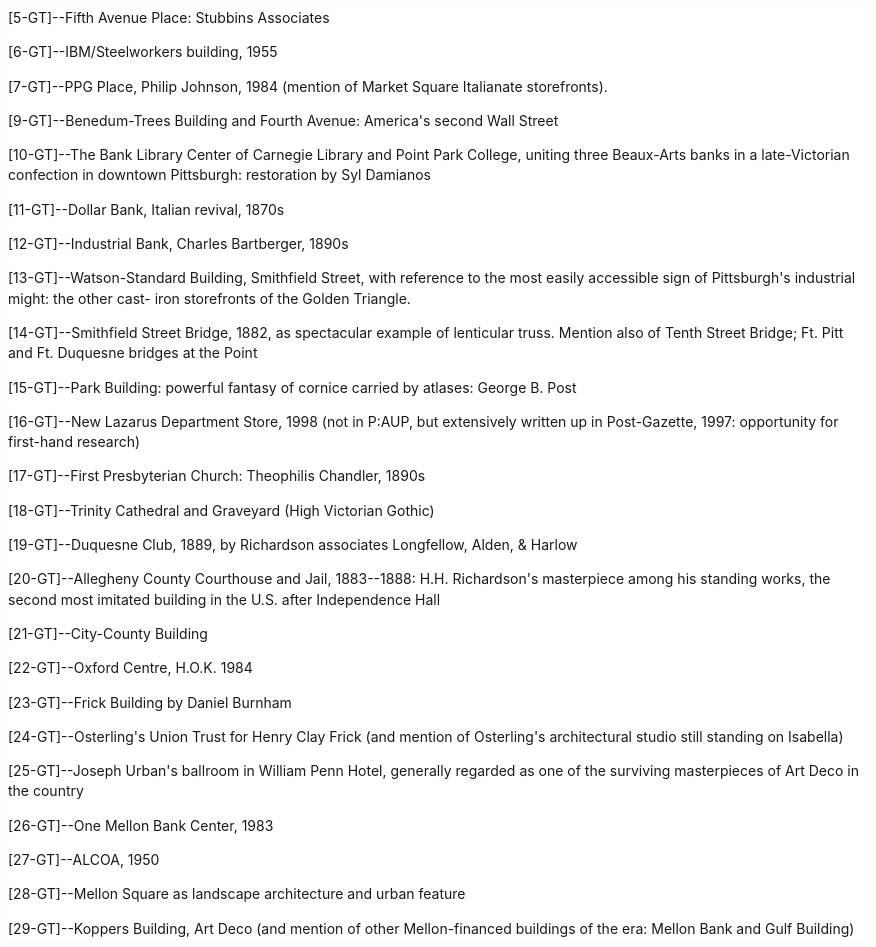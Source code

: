 [5-GT]--Fifth Avenue Place: Stubbins Associates  
  
[6-GT]--IBM/Steelworkers building, 1955  
  
[7-GT]--PPG Place, Philip Johnson, 1984 (mention of Market Square Italianate
storefronts).  
  
[9-GT]--Benedum-Trees Building and Fourth Avenue: America's second Wall Street  
  
[10-GT]--The Bank Library Center of Carnegie Library and Point Park College,
uniting three Beaux-Arts banks in a late-Victorian confection in downtown
Pittsburgh: restoration by Syl Damianos  
  
[11-GT]--Dollar Bank, Italian revival, 1870s  
  
[12-GT]--Industrial Bank, Charles Bartberger, 1890s  
  
[13-GT]--Watson-Standard Building, Smithfield Street, with reference to the
most easily accessible sign of Pittsburgh's industrial might: the other cast-
iron storefronts of the Golden Triangle.  
  
[14-GT]--Smithfield Street Bridge, 1882, as spectacular example of lenticular
truss. Mention also of Tenth Street Bridge; Ft. Pitt and Ft. Duquesne bridges
at the Point  
  
[15-GT]--Park Building: powerful fantasy of cornice carried by atlases: George
B. Post  
  
[16-GT]--New Lazarus Department Store, 1998 (not in P:AUP, but extensively
written up in Post-Gazette, 1997: opportunity for first-hand research)  
  
[17-GT]--First Presbyterian Church: Theophilis Chandler, 1890s  
  
[18-GT]--Trinity Cathedral and Graveyard (High Victorian Gothic)  
  
[19-GT]--Duquesne Club, 1889, by Richardson associates Longfellow, Alden, &
Harlow  
  
[20-GT]--Allegheny County Courthouse and Jail, 1883--1888: H.H. Richardson's
masterpiece among his standing works, the second most imitated building in the
U.S. after Independence Hall  
  
[21-GT]--City-County Building  
  
[22-GT]--Oxford Centre, H.O.K. 1984  
  
[23-GT]--Frick Building by Daniel Burnham  
  
[24-GT]--Osterling's Union Trust for Henry Clay Frick (and mention of
Osterling's architectural studio still standing on Isabella)  
  
[25-GT]--Joseph Urban's ballroom in William Penn Hotel, generally regarded as
one of the surviving masterpieces of Art Deco in the country  
  
[26-GT]--One Mellon Bank Center, 1983  
  
[27-GT]--ALCOA, 1950  
  
[28-GT]--Mellon Square as landscape architecture and urban feature  
  
[29-GT]--Koppers Building, Art Deco (and mention of other Mellon-financed
buildings of the era: Mellon Bank and Gulf Building)  
  